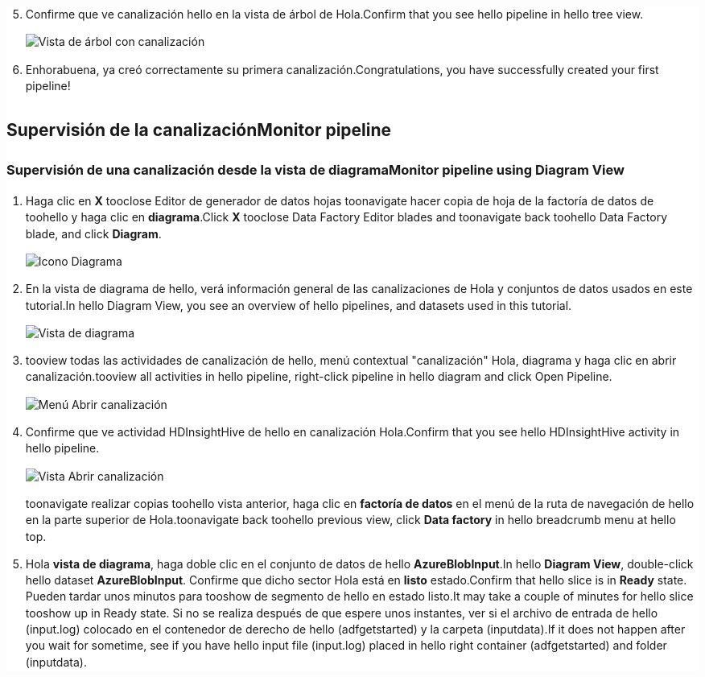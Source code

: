 5. <span data-ttu-id="68bf7-282">Confirme que ve canalización hello en la vista de árbol de Hola.</span><span class="sxs-lookup"><span data-stu-id="68bf7-282">Confirm that you see hello pipeline in hello tree view.</span></span>

    ![Vista de árbol con canalización](./media/data-factory-build-your-first-pipeline-using-editor/tree-view-pipeline.png)
6. <span data-ttu-id="68bf7-284">Enhorabuena, ya creó correctamente su primera canalización.</span><span class="sxs-lookup"><span data-stu-id="68bf7-284">Congratulations, you have successfully created your first pipeline!</span></span>

## <a name="monitor-pipeline"></a><span data-ttu-id="68bf7-285">Supervisión de la canalización</span><span class="sxs-lookup"><span data-stu-id="68bf7-285">Monitor pipeline</span></span>
### <a name="monitor-pipeline-using-diagram-view"></a><span data-ttu-id="68bf7-286">Supervisión de una canalización desde la vista de diagrama</span><span class="sxs-lookup"><span data-stu-id="68bf7-286">Monitor pipeline using Diagram View</span></span>
1. <span data-ttu-id="68bf7-287">Haga clic en **X** tooclose Editor de generador de datos hojas toonavigate hacer copia de hoja de la factoría de datos de toohello y haga clic en **diagrama**.</span><span class="sxs-lookup"><span data-stu-id="68bf7-287">Click **X** tooclose Data Factory Editor blades and toonavigate back toohello Data Factory blade, and click **Diagram**.</span></span>

    ![Icono Diagrama](./media/data-factory-build-your-first-pipeline-using-editor/diagram-tile.png)
2. <span data-ttu-id="68bf7-289">En la vista de diagrama de hello, verá información general de las canalizaciones de Hola y conjuntos de datos usados en este tutorial.</span><span class="sxs-lookup"><span data-stu-id="68bf7-289">In hello Diagram View, you see an overview of hello pipelines, and datasets used in this tutorial.</span></span>

    ![Vista de diagrama](./media/data-factory-build-your-first-pipeline-using-editor/diagram-view-2.png)
3. <span data-ttu-id="68bf7-291">tooview todas las actividades de canalización de hello, menú contextual "canalización" Hola, diagrama y haga clic en abrir canalización.</span><span class="sxs-lookup"><span data-stu-id="68bf7-291">tooview all activities in hello pipeline, right-click pipeline in hello diagram and click Open Pipeline.</span></span>

    ![Menú Abrir canalización](./media/data-factory-build-your-first-pipeline-using-editor/open-pipeline-menu.png)
4. <span data-ttu-id="68bf7-293">Confirme que ve actividad HDInsightHive de hello en canalización Hola.</span><span class="sxs-lookup"><span data-stu-id="68bf7-293">Confirm that you see hello HDInsightHive activity in hello pipeline.</span></span>

    ![Vista Abrir canalización](./media/data-factory-build-your-first-pipeline-using-editor/open-pipeline-view.png)

    <span data-ttu-id="68bf7-295">toonavigate realizar copias toohello vista anterior, haga clic en **factoría de datos** en el menú de la ruta de navegación de hello en la parte superior de Hola.</span><span class="sxs-lookup"><span data-stu-id="68bf7-295">toonavigate back toohello previous view, click **Data factory** in hello breadcrumb menu at hello top.</span></span>
5. <span data-ttu-id="68bf7-296">Hola **vista de diagrama**, haga doble clic en el conjunto de datos de hello **AzureBlobInput**.</span><span class="sxs-lookup"><span data-stu-id="68bf7-296">In hello **Diagram View**, double-click hello dataset **AzureBlobInput**.</span></span> <span data-ttu-id="68bf7-297">Confirme que dicho sector Hola está en **listo** estado.</span><span class="sxs-lookup"><span data-stu-id="68bf7-297">Confirm that hello slice is in **Ready** state.</span></span> <span data-ttu-id="68bf7-298">Pueden tardar unos minutos para tooshow de segmento de hello en estado listo.</span><span class="sxs-lookup"><span data-stu-id="68bf7-298">It may take a couple of minutes for hello slice tooshow up in Ready state.</span></span> <span data-ttu-id="68bf7-299">Si no se realiza después de que espere unos instantes, ver si el archivo de entrada de hello (input.log) colocado en el contenedor de derecho de hello (adfgetstarted) y la carpeta (inputdata).</span><span class="sxs-lookup"><span data-stu-id="68bf7-299">If it does not happen after you wait for sometime, see if you have hello input file (input.log) placed in hello right container (adfgetstarted) and folder (inputdata).</span></span>
